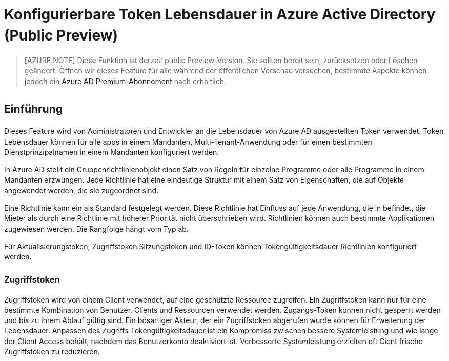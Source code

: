 <properties
   pageTitle="Konfigurierbare Token Lebensdauer in Azure Active Directory | Microsoft Azure"
   description="Dieses Feature wird von Administratoren und Entwickler an die Lebensdauer von Azure AD ausgestellten Token verwendet."
   services="active-directory"
   documentationCenter=""
   authors="billmath"
   manager="femila"
   editor=""/>

<tags
   ms.service="active-directory"  
   ms.workload="identity"
   ms.tgt_pltfrm="na"
   ms.devlang="na"
   ms.topic="article"
   ms.date="10/06/2016"
   ms.author="billmath"/>


# <a name="configurable-token-lifetimes-in-azure-active-directory-public-preview"></a>Konfigurierbare Token Lebensdauer in Azure Active Directory (Public Preview)

>[AZURE.NOTE]
>Diese Funktion ist derzeit public Preview-Version.  Sie sollten bereit sein, zurücksetzen oder Löschen geändert.  Öffnen wir dieses Feature für alle während der öffentlichen Vorschau versuchen, bestimmte Aspekte können jedoch ein [Azure AD Premium-Abonnement](active-directory-get-started-premium.md) nach erhältlich.


## <a name="introduction"></a>Einführung
Dieses Feature wird von Administratoren und Entwickler an die Lebensdauer von Azure AD ausgestellten Token verwendet. Token Lebensdauer können für alle apps in einem Mandanten, Multi-Tenant-Anwendung oder für einen bestimmten Dienstprinzipalnamen in einem Mandanten konfiguriert werden.

In Azure AD stellt ein Gruppenrichtlinienobjekt einen Satz von Regeln für einzelne Programme oder alle Programme in einem Mandanten erzwungen.  Jede Richtlinie hat eine eindeutige Struktur mit einem Satz von Eigenschaften, die auf Objekte angewendet werden, die sie zugeordnet sind.

Eine Richtlinie kann ein als Standard festgelegt werden. Diese Richtlinie hat Einfluss auf jede Anwendung, die in befindet, die Mieter als durch eine Richtlinie mit höherer Priorität nicht überschrieben wird. Richtlinien können auch bestimmte Applikationen zugewiesen werden. Die Rangfolge hängt vom Typ ab.

Für Aktualisierungstoken, Zugriffstoken Sitzungstoken und ID-Token können Tokengültigkeitsdauer Richtlinien konfiguriert werden.


### <a name="access-tokens"></a>Zugriffstoken
Zugriffstoken wird von einem Client verwendet, auf eine geschützte Ressource zugreifen. Ein Zugriffstoken kann nur für eine bestimmte Kombination von Benutzer, Clients und Ressourcen verwendet werden. Zugangs-Token können nicht gesperrt werden und bis zu ihrem Ablauf gültig sind. Ein bösartiger Akteur, der ein Zugriffstoken abgerufen wurde können für Erweiterung der Lebensdauer.  Anpassen des Zugriffs Tokengültigkeitsdauer ist ein Kompromiss zwischen bessere Systemleistung und wie lange der Client Access behält, nachdem das Benutzerkonto deaktiviert ist.  Verbesserte Systemleistung erzielten oft Cient frische Zugriffstoken zu reduzieren. 
